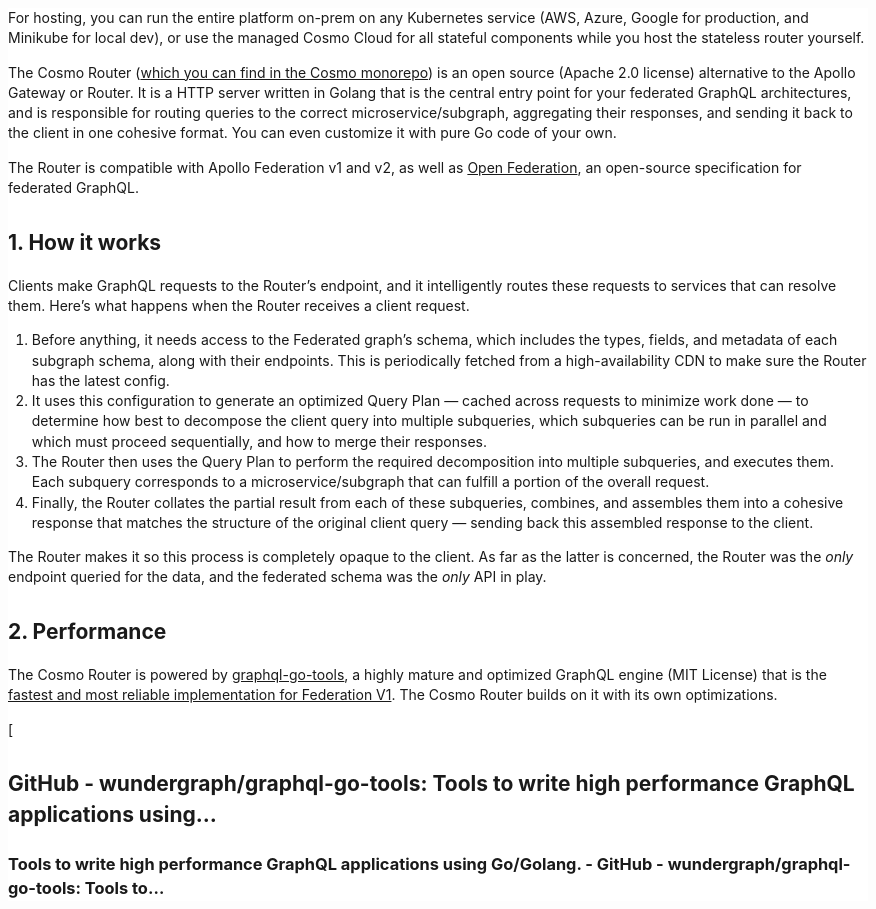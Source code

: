 For hosting, you can run the entire platform on-prem on any Kubernetes service (AWS, Azure, Google for production, and Minikube for local dev), or use the managed Cosmo Cloud for all stateful components while you host the stateless router yourself.

The Cosmo Router ([which you can find in the Cosmo monorepo](https://github.com/wundergraph/cosmo/tree/main/router)) is an open source (Apache 2.0 license) alternative to the Apollo Gateway or Router. It is a HTTP server written in Golang that is the central entry point for your federated GraphQL architectures, and is responsible for routing queries to the correct microservice/subgraph, aggregating their responses, and sending it back to the client in one cohesive format. You can even customize it with pure Go code of your own.

The Router is compatible with Apollo Federation v1 and v2, as well as [Open Federation](https://open-federation.org/), an open-source specification for federated GraphQL.

## 1\. How it works

Clients make GraphQL requests to the Router’s endpoint, and it intelligently routes these requests to services that can resolve them. Here’s what happens when the Router receives a client request.

1.  Before anything, it needs access to the Federated graph’s schema, which includes the types, fields, and metadata of each subgraph schema, along with their endpoints. This is periodically fetched from a high-availability CDN to make sure the Router has the latest config.
2.  It uses this configuration to generate an optimized Query Plan — cached across requests to minimize work done — to determine how best to decompose the client query into multiple subqueries, which subqueries can be run in parallel and which must proceed sequentially, and how to merge their responses.
3.  The Router then uses the Query Plan to perform the required decomposition into multiple subqueries, and executes them. Each subquery corresponds to a microservice/subgraph that can fulfill a portion of the overall request.
4.  Finally, the Router collates the partial result from each of these subqueries, combines, and assembles them into a cohesive response that matches the structure of the original client query — sending back this assembled response to the client.

The Router makes it so this process is completely opaque to the client. As far as the latter is concerned, the Router was the _only_ endpoint queried for the data, and the federated schema was the _only_ API in play.

## 2\. Performance

The Cosmo Router is powered by [graphql-go-tools](https://github.com/wundergraph/graphql-go-tools), a highly mature and optimized GraphQL engine (MIT License) that is the [fastest and most reliable implementation for Federation V1](https://github.com/wundergraph/federation-benchmarks). The Cosmo Router builds on it with its own optimizations.

[

## GitHub - wundergraph/graphql-go-tools: Tools to write high performance GraphQL applications using…

### Tools to write high performance GraphQL applications using Go/Golang. - GitHub - wundergraph/graphql-go-tools: Tools to…
